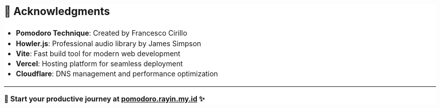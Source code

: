 ## 🙏 Acknowledgments

- **Pomodoro Technique**: Created by Francesco Cirillo
- **Howler.js**: Professional audio library by James Simpson
- **Vite**: Fast build tool for modern web development
- **Vercel**: Hosting platform for seamless deployment
- **Cloudflare**: DNS management and performance optimization

---

**🍅 Start your productive journey at [pomodoro.rayin.my.id](https://pomodoro.rayin.my.id) ✨**
